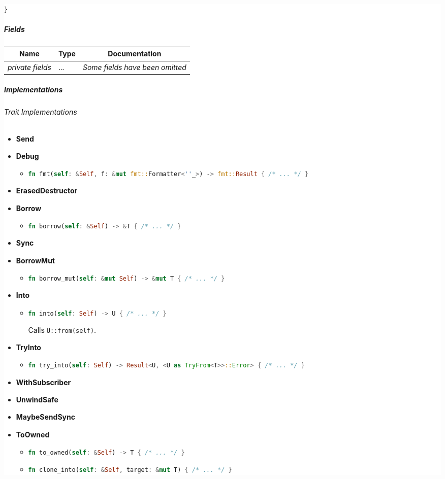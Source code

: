   ```
}
```

##### Fields

| Name | Type | Documentation |
|------|------|---------------|
| *private fields* | ... | *Some fields have been omitted* |

##### Implementations

###### Trait Implementations

- **Send**
- **Debug**
  - ```rust
    fn fmt(self: &Self, f: &mut fmt::Formatter<''_>) -> fmt::Result { /* ... */ }
    ```

- **ErasedDestructor**
- **Borrow**
  - ```rust
    fn borrow(self: &Self) -> &T { /* ... */ }
    ```

- **Sync**
- **BorrowMut**
  - ```rust
    fn borrow_mut(self: &mut Self) -> &mut T { /* ... */ }
    ```

- **Into**
  - ```rust
    fn into(self: Self) -> U { /* ... */ }
    ```
    Calls `U::from(self)`.

- **TryInto**
  - ```rust
    fn try_into(self: Self) -> Result<U, <U as TryFrom<T>>::Error> { /* ... */ }
    ```

- **WithSubscriber**
- **UnwindSafe**
- **MaybeSendSync**
- **ToOwned**
  - ```rust
    fn to_owned(self: &Self) -> T { /* ... */ }
    ```

  - ```rust
    fn clone_into(self: &Self, target: &mut T) { /* ... */ }
    ```
